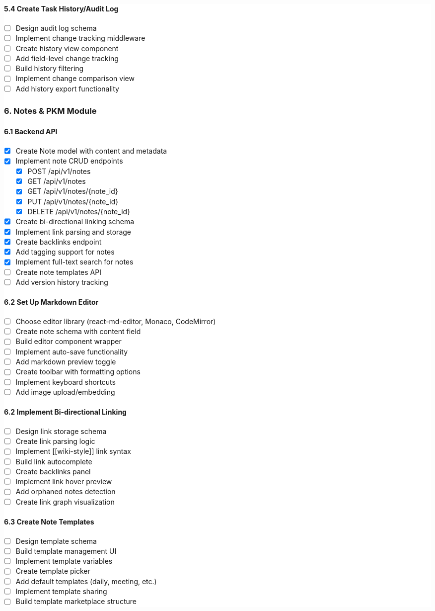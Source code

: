 #### 5.4 Create Task History/Audit Log
- [ ] Design audit log schema
- [ ] Implement change tracking middleware
- [ ] Create history view component
- [ ] Add field-level change tracking
- [ ] Build history filtering
- [ ] Implement change comparison view
- [ ] Add history export functionality

### 6. Notes & PKM Module

#### 6.1 Backend API
- [x] Create Note model with content and metadata
- [x] Implement note CRUD endpoints
  - [x] POST /api/v1/notes
  - [x] GET /api/v1/notes
  - [x] GET /api/v1/notes/{note_id}
  - [x] PUT /api/v1/notes/{note_id}
  - [x] DELETE /api/v1/notes/{note_id}
- [x] Create bi-directional linking schema
- [x] Implement link parsing and storage
- [x] Create backlinks endpoint
- [x] Add tagging support for notes
- [x] Implement full-text search for notes
- [ ] Create note templates API
- [ ] Add version history tracking

#### 6.2 Set Up Markdown Editor
- [ ] Choose editor library (react-md-editor, Monaco, CodeMirror)
- [ ] Create note schema with content field
- [ ] Build editor component wrapper
- [ ] Implement auto-save functionality
- [ ] Add markdown preview toggle
- [ ] Create toolbar with formatting options
- [ ] Implement keyboard shortcuts
- [ ] Add image upload/embedding

#### 6.2 Implement Bi-directional Linking
- [ ] Design link storage schema
- [ ] Create link parsing logic
- [ ] Implement [[wiki-style]] link syntax
- [ ] Build link autocomplete
- [ ] Create backlinks panel
- [ ] Implement link hover preview
- [ ] Add orphaned notes detection
- [ ] Create link graph visualization

#### 6.3 Create Note Templates
- [ ] Design template schema
- [ ] Build template management UI
- [ ] Implement template variables
- [ ] Create template picker
- [ ] Add default templates (daily, meeting, etc.)
- [ ] Implement template sharing
- [ ] Build template marketplace structure
